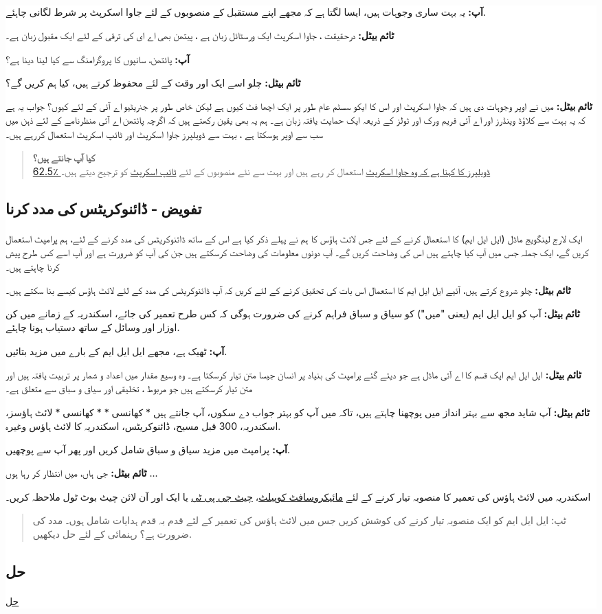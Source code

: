 **آپ:** یہ بہت ساری وجوہات ہیں، ایسا لگتا ہے کہ مجھے اپنے مستقبل کے منصوبوں کے لئے جاوا اسکرپٹ پر شرط لگانی چاہئے.

**ٹائم بیٹل:** درحقیقت ، جاوا اسکرپٹ ایک ورسٹائل زبان ہے ، پیتھن بھی اے ای کی ترقی کے لئے ایک مقبول زبان ہے۔

**آپ:** پائتھن، سانپوں کا پروگرامنگ سے کیا لینا دینا ہے؟

**ٹائم بیٹل:** چلو اسے ایک اور وقت کے لئے محفوظ کرتے ہیں، کیا ہم کریں گے؟

**ٹائم بیٹل:** میں نے اوپر وجوہات دی ہیں کہ جاوا اسکرپٹ اور اس کا ایکو سسٹم عام طور پر ایک اچھا فٹ کیوں ہے لیکن خاص طور پر جنریٹیو اے آئی کے لئے کیوں؟ جواب یہ ہے کہ یہ بہت سے کلاؤڈ وینڈرز اور اے آئی فریم ورک اور ٹولز کے ذریعہ ایک حمایت یافتہ زبان ہے۔ ہم یہ بھی یقین رکھتے ہیں کہ اگرچہ پائتھن اے آئی منظرنامے کے لئے ذہن میں سب سے اوپر ہوسکتا ہے ، بہت سے ڈویلپرز جاوا اسکرپٹ اور ٹائپ اسکرپٹ استعمال کررہے ہیں۔

> **کیا آپ جانتے ہیں؟**  
> [62.5٪ ڈویلپرز کا کہنا ہے کہ وہ جاوا اسکرپٹ](https://www.statista.com/statistics/793628/worldwide-developer-survey-most-used-languages/) استعمال کر رہے ہیں اور بہت سے نئے منصوبوں کے لئے [ٹائپ اسکرپٹ](https://www.typescriptlang.org) کو ترجیح دیتے ہیں۔

## تفویض - ڈائنوکریٹس کی مدد کرنا 

ایک لارج لینگویج ماڈل (ایل ایل ایم) کا استعمال کرنے کے لئے جس لائٹ ہاؤس کا ہم نے پہلے ذکر کیا ہے اس کے ساتھ ڈائنوکریٹس کی مدد کرنے کے لئے، ہم پرامپٹ استعمال کریں گے، ایک جملہ جس میں آپ کیا چاہتے ہیں اس کی وضاحت کریں گے۔ آپ دونوں معلومات کی وضاحت کرسکتے ہیں جن کی آپ کو ضرورت ہے اور آپ اسے کس طرح پیش کرنا چاہتے ہیں۔

**ٹائم بیٹل:** چلو شروع کرتے ہیں، آئیے ایل ایل ایم کا استعمال اس بات کی تحقیق کرنے کے لئے کریں کہ آپ ڈائنوکریٹس کی مدد کے لئے لائٹ ہاؤس کیسے بنا سکتے ہیں۔

**ٹائم بیٹل:** آپ کو ایل ایل ایم (یعنی "میں") کو سیاق و سباق فراہم کرنے کی ضرورت ہوگی کہ کس طرح تعمیر کی جائے، اسکندریہ کے زمانے میں کن اوزار اور وسائل کے ساتھ دستیاب ہونا چاہئے.

**آپ:** ٹھیک ہے، مجھے ایل ایل ایم کے بارے میں مزید بتائیں.

**ٹائم بیٹل:** ایل ایل ایم ایک قسم کا اے آئی ماڈل ہے جو دیئے گئے پرامپٹ کی بنیاد پر انسان جیسا متن تیار کرسکتا ہے۔ وہ وسیع مقدار میں اعداد و شمار پر تربیت یافتہ ہیں اور متن تیار کرسکتے ہیں جو مربوط ، تخلیقی اور سیاق و سباق سے متعلق ہے۔

**ٹائم بیٹل:** آپ شاید مجھ سے بہتر انداز میں پوچھنا چاہتے ہیں، تاکہ میں آپ کو بہتر جواب دے سکوں، آپ جانتے ہیں * کھانسی * * کھانسی * لائٹ ہاؤسز، اسکندریہ، 300 قبل مسیح، ڈائنوکریٹس، اسکندریہ کا لائٹ ہاؤس وغیرہ.

**آپ:** پرامپٹ میں مزید سیاق و سباق شامل کریں اور پھر آپ سے پوچھیں.

**ٹائم بیٹل:** جی ہاں، میں انتظار کر رہا ہوں ...

اسکندریہ میں لائٹ ہاؤس کی تعمیر کا منصوبہ تیار کرنے کے لئے [مائیکروسافٹ کوپیلٹ](https://copilot.microsoft.com)، [چیٹ جی پی ٹی](https://chatgpt.com/) یا ایک اور آن لائن چیٹ بوٹ ٹول ملاحظہ کریں۔
 
> ٹپ: ایل ایل ایم کو ایک منصوبہ تیار کرنے کی کوشش کریں جس میں لائٹ ہاؤس کی تعمیر کے لئے قدم بہ قدم ہدایات شامل ہوں۔ مدد کی ضرورت ہے؟ رہنمائی کے لئے حل دیکھیں.

## حل

[حل](./solution/solution.md)
